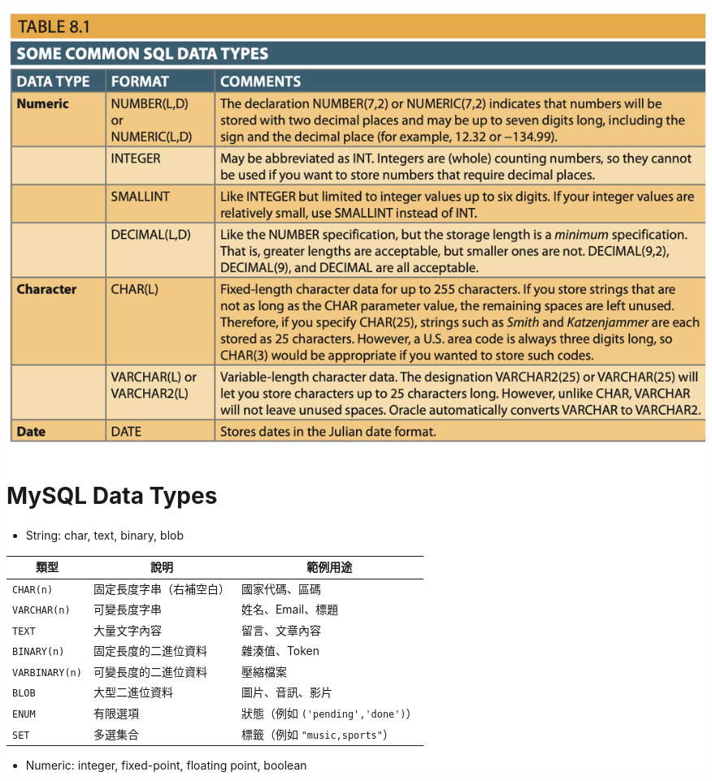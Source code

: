   ![bg right:60% w:100%](files/image/%20ch7/CTable08_01.png)

# MySQL Data Types

- String: char, text, binary, blob

| 類型             | 說明                     | 範例用途                            |
| ---------------- | ------------------------ | ----------------------------------- |
| `CHAR(n)`      | 固定長度字串（右補空白） | 國家代碼、區碼                      |
| `VARCHAR(n)`   | 可變長度字串             | 姓名、Email、標題                   |
| `TEXT`         | 大量文字內容             | 留言、文章內容                      |
| `BINARY(n)`    | 固定長度的二進位資料     | 雜湊值、Token                       |
| `VARBINARY(n)` | 可變長度的二進位資料     | 壓縮檔案                            |
| `BLOB`         | 大型二進位資料           | 圖片、音訊、影片                    |
| `ENUM`         | 有限選項                 | 狀態（例如 `('pending','done')`） |
| `SET`          | 多選集合                 | 標籤（例如 `"music,sports"`）     |

- Numeric: integer, fixed-point, floating point, boolean
